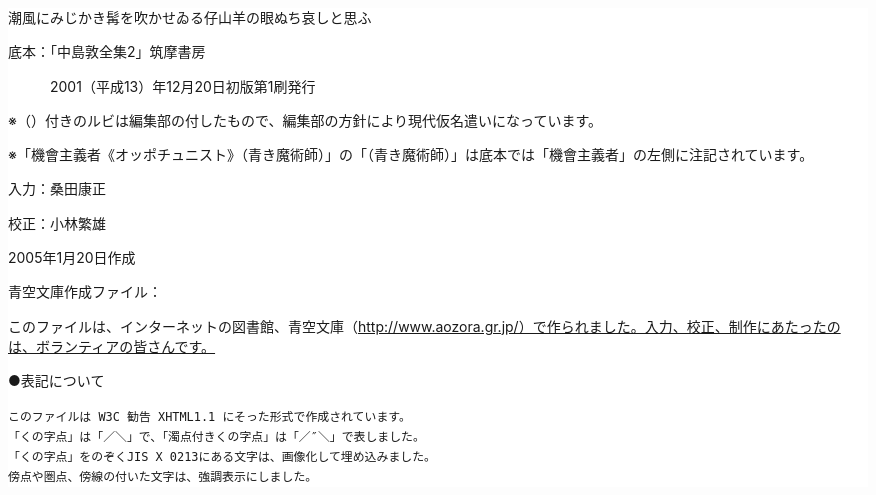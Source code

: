 潮風にみじかき髯を吹かせゐる仔山羊の眼ぬち哀しと思ふ













底本：「中島敦全集2」筑摩書房


　　　2001（平成13）年12月20日初版第1刷発行

※（）付きのルビは編集部の付したもので、編集部の方針により現代仮名遣いになっています。

※「機會主義者《オッポチュニスト》（青き魔術師）」の「（青き魔術師）」は底本では「機會主義者」の左側に注記されています。

入力：桑田康正

校正：小林繁雄

2005年1月20日作成

青空文庫作成ファイル：

このファイルは、インターネットの図書館、青空文庫（http://www.aozora.gr.jp/）で作られました。入力、校正、制作にあたったのは、ボランティアの皆さんです。











●表記について


	このファイルは W3C 勧告 XHTML1.1 にそった形式で作成されています。
	「くの字点」は「／＼」で、「濁点付きくの字点」は「／″＼」で表しました。
	「くの字点」をのぞくJIS X 0213にある文字は、画像化して埋め込みました。
	傍点や圏点、傍線の付いた文字は、強調表示にしました。